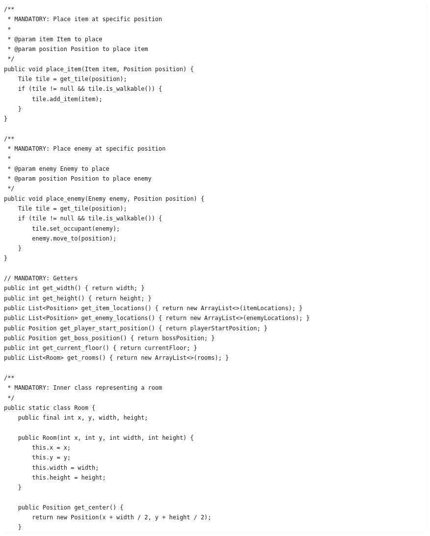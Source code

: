     /**
     * MANDATORY: Place item at specific position
     * 
     * @param item Item to place
     * @param position Position to place item
     */
    public void place_item(Item item, Position position) {
        Tile tile = get_tile(position);
        if (tile != null && tile.is_walkable()) {
            tile.add_item(item);
        }
    }
    
    /**
     * MANDATORY: Place enemy at specific position
     * 
     * @param enemy Enemy to place
     * @param position Position to place enemy
     */
    public void place_enemy(Enemy enemy, Position position) {
        Tile tile = get_tile(position);
        if (tile != null && tile.is_walkable()) {
            tile.set_occupant(enemy);
            enemy.move_to(position);
        }
    }
    
    // MANDATORY: Getters
    public int get_width() { return width; }
    public int get_height() { return height; }
    public List<Position> get_item_locations() { return new ArrayList<>(itemLocations); }
    public List<Position> get_enemy_locations() { return new ArrayList<>(enemyLocations); }
    public Position get_player_start_position() { return playerStartPosition; }
    public Position get_boss_position() { return bossPosition; }
    public int get_current_floor() { return currentFloor; }
    public List<Room> get_rooms() { return new ArrayList<>(rooms); }
    
    /**
     * MANDATORY: Inner class representing a room
     */
    public static class Room {
        public final int x, y, width, height;
        
        public Room(int x, int y, int width, int height) {
            this.x = x;
            this.y = y;
            this.width = width;
            this.height = height;
        }
        
        public Position get_center() {
            return new Position(x + width / 2, y + height / 2);
        }
        